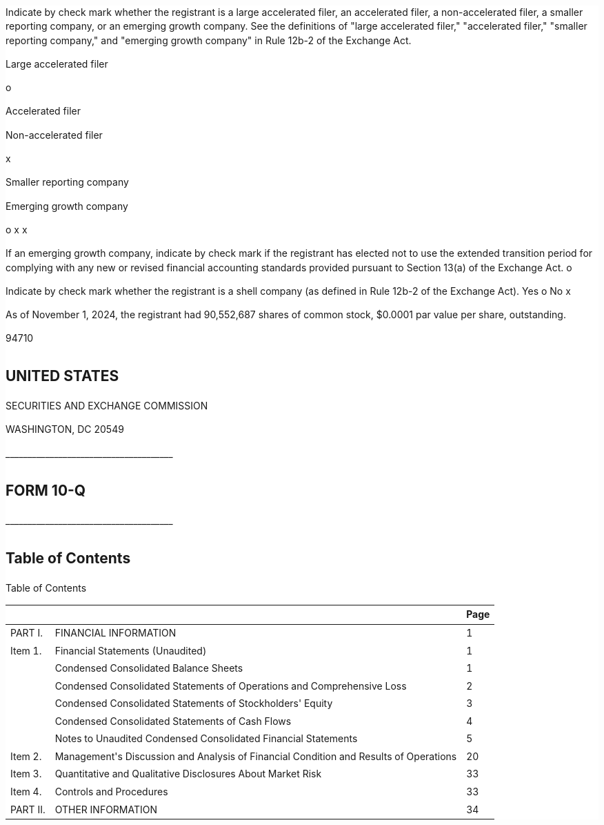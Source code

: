 Indicate by check mark whether the registrant is a large accelerated filer, an accelerated filer, a non-accelerated filer, a smaller reporting company, or an emerging growth company. See the definitions of "large accelerated filer," "accelerated filer," "smaller reporting company," and "emerging growth company" in Rule 12b-2 of the Exchange Act.

Large accelerated filer

o

Accelerated filer

Non-accelerated filer

x

Smaller reporting company

Emerging growth company

o x x

If an emerging growth company, indicate by check mark if the registrant has elected not to use the extended transition period for complying with any new or revised financial accounting standards provided pursuant to Section 13(a) of the Exchange Act. o

Indicate by check mark whether the registrant is a shell company (as defined in Rule 12b-2 of the Exchange Act). Yes o No x

As of November 1, 2024, the registrant had 90,552,687 shares of common stock, $0.0001 par value per share, outstanding.

94710

UNITED STATES
-------------

SECURITIES AND EXCHANGE COMMISSION

WASHINGTON, DC 20549

\_\_\_\_\_\_\_\_\_\_\_\_\_\_\_\_\_\_\_\_\_\_\_\_\_\_\_\_\_\_\_\_\_\_\_\_\_\_

FORM 10-Q
---------

\_\_\_\_\_\_\_\_\_\_\_\_\_\_\_\_\_\_\_\_\_\_\_\_\_\_\_\_\_\_\_\_\_\_\_\_\_\_

Table of Contents
-----------------

Table of Contents

| | | Page |
| --- | --- | --- |
| PART I. | FINANCIAL INFORMATION | 1 |
| Item 1. | Financial Statements (Unaudited) | 1 |
| | Condensed Consolidated Balance Sheets | 1 |
| | Condensed Consolidated Statements of Operations and Comprehensive Loss | 2 |
| | Condensed Consolidated Statements of Stockholders' Equity | 3 |
| | Condensed Consolidated Statements of Cash Flows | 4 |
| | Notes to Unaudited Condensed Consolidated Financial Statements | 5 |
| Item 2. | Management's Discussion and Analysis of Financial Condition and Results of Operations | 20 |
| Item 3. | Quantitative and Qualitative Disclosures About Market Risk | 33 |
| Item 4. | Controls and Procedures | 33 |
| PART II. | OTHER INFORMATION | 34 |